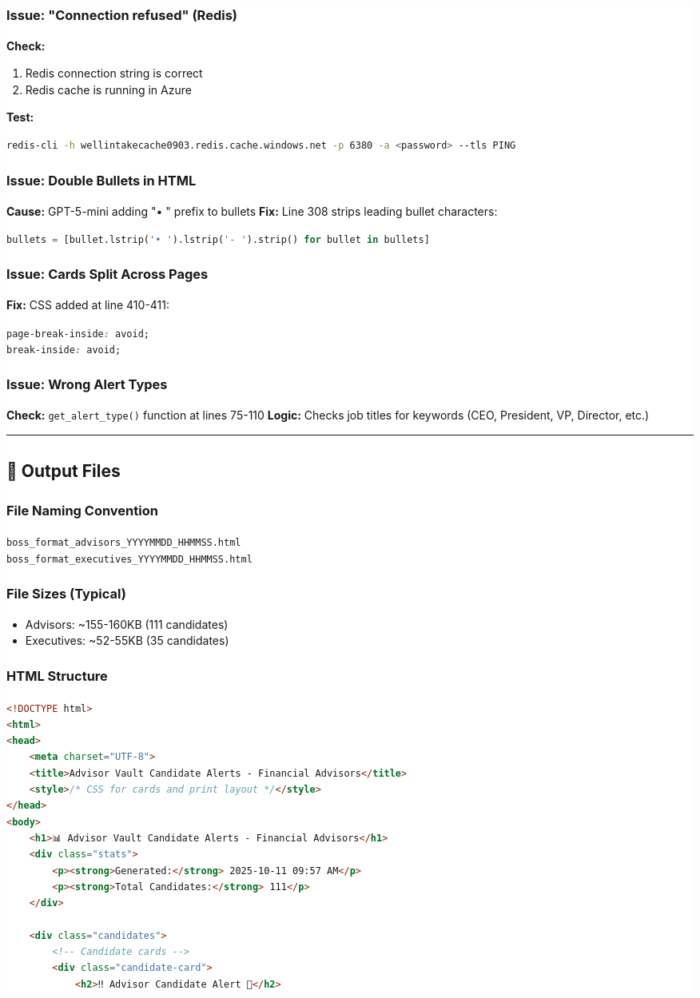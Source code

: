 ### Issue: "Connection refused" (Redis)
**Check:**
1. Redis connection string is correct
2. Redis cache is running in Azure

**Test:**
```bash
redis-cli -h wellintakecache0903.redis.cache.windows.net -p 6380 -a <password> --tls PING
```

### Issue: Double Bullets in HTML
**Cause:** GPT-5-mini adding "• " prefix to bullets
**Fix:** Line 308 strips leading bullet characters:
```python
bullets = [bullet.lstrip('• ').lstrip('- ').strip() for bullet in bullets]
```

### Issue: Cards Split Across Pages
**Fix:** CSS added at line 410-411:
```css
page-break-inside: avoid;
break-inside: avoid;
```

### Issue: Wrong Alert Types
**Check:** `get_alert_type()` function at lines 75-110
**Logic:** Checks job titles for keywords (CEO, President, VP, Director, etc.)

---

## 📝 Output Files

### File Naming Convention
```
boss_format_advisors_YYYYMMDD_HHMMSS.html
boss_format_executives_YYYYMMDD_HHMMSS.html
```

### File Sizes (Typical)
- Advisors: ~155-160KB (111 candidates)
- Executives: ~52-55KB (35 candidates)

### HTML Structure
```html
<!DOCTYPE html>
<html>
<head>
    <meta charset="UTF-8">
    <title>Advisor Vault Candidate Alerts - Financial Advisors</title>
    <style>/* CSS for cards and print layout */</style>
</head>
<body>
    <h1>📊 Advisor Vault Candidate Alerts - Financial Advisors</h1>
    <div class="stats">
        <p><strong>Generated:</strong> 2025-10-11 09:57 AM</p>
        <p><strong>Total Candidates:</strong> 111</p>
    </div>

    <div class="candidates">
        <!-- Candidate cards -->
        <div class="candidate-card">
            <h2>‼️ Advisor Candidate Alert 🔔</h2>
```